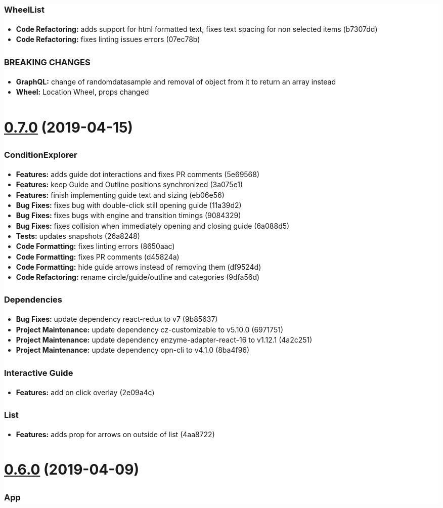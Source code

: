 ### WheelList

* **Code Refactoring:** adds support for html formatted text, fixes text spacing for non selected items (b7307dd)
* **Code Refactoring:** fixes linting issues errors (07ec78b)


### BREAKING CHANGES

* **GraphQL:** change of randomdatasample and removal of object from it to return an array instead
* **Wheel:** Location Wheel, props changed

# [0.7.0](http://neb-conditions-devdoc.s3-website.us-west-2.amazonaws.com/v0.7.0) (2019-04-15)


### ConditionExplorer

* **Features:** adds guide dot interactions and fixes PR comments (5e69568)
* **Features:** keep Guide and Outline positions synchronized (3a075e1)
* **Features:** finish implementing guide text and sizing (eb06e56)
* **Bug Fixes:** fixes bug with double-click still opening guide (11a39d2)
* **Bug Fixes:** fixes bugs with engine and transition timings (9084329)
* **Bug Fixes:** fixes collision when immediately opening and closing guide (6a088d5)
* **Tests:** updates snapshots (26a8248)
* **Code Formatting:** fixes linting errors (8650aac)
* **Code Formatting:** fixes PR comments (d45824a)
* **Code Formatting:** hide guide arrows instead of removing them (df9524d)
* **Code Refactoring:** rename circle/guide/outline and categories (9dfa56d)


### Dependencies

* **Bug Fixes:** update dependency react-redux to v7 (9b85637)
* **Project Maintenance:** update dependency cz-customizable to v5.10.0 (6971751)
* **Project Maintenance:** update dependency enzyme-adapter-react-16 to v1.12.1 (4a2c251)
* **Project Maintenance:** update dependency opn-cli to v4.1.0 (8ba4f96)


### Interactive Guide

* **Features:** add on click overlay (2e09a4c)


### List

* **Features:** adds prop for arrows on outside of list (4aa8722)

# [0.6.0](http://neb-conditions-devdoc.s3-website.us-west-2.amazonaws.com/v0.6.0) (2019-04-09)


### App
